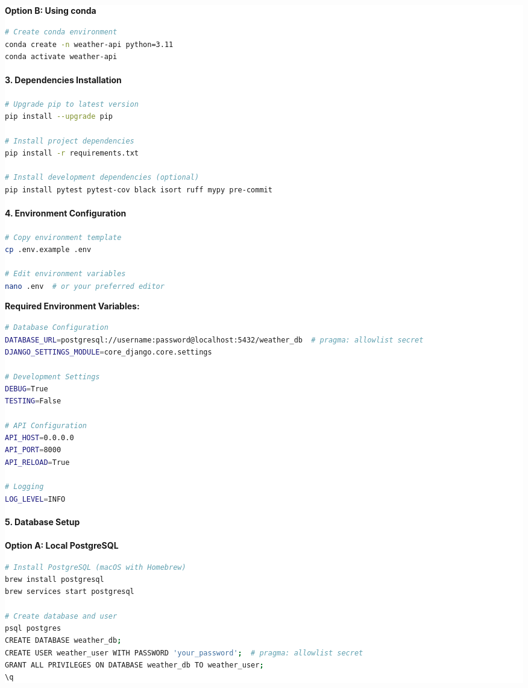 **Option B: Using conda**
```bash
# Create conda environment
conda create -n weather-api python=3.11
conda activate weather-api
```

#### 3. Dependencies Installation

```bash
# Upgrade pip to latest version
pip install --upgrade pip

# Install project dependencies
pip install -r requirements.txt

# Install development dependencies (optional)
pip install pytest pytest-cov black isort ruff mypy pre-commit
```

#### 4. Environment Configuration

```bash
# Copy environment template
cp .env.example .env

# Edit environment variables
nano .env  # or your preferred editor
```

**Required Environment Variables:**
```bash
# Database Configuration
DATABASE_URL=postgresql://username:password@localhost:5432/weather_db  # pragma: allowlist secret
DJANGO_SETTINGS_MODULE=core_django.core.settings

# Development Settings
DEBUG=True
TESTING=False

# API Configuration
API_HOST=0.0.0.0
API_PORT=8000
API_RELOAD=True

# Logging
LOG_LEVEL=INFO
```

#### 5. Database Setup

**Option A: Local PostgreSQL**
```bash
# Install PostgreSQL (macOS with Homebrew)
brew install postgresql
brew services start postgresql

# Create database and user
psql postgres
CREATE DATABASE weather_db;
CREATE USER weather_user WITH PASSWORD 'your_password';  # pragma: allowlist secret
GRANT ALL PRIVILEGES ON DATABASE weather_db TO weather_user;
\q
```

